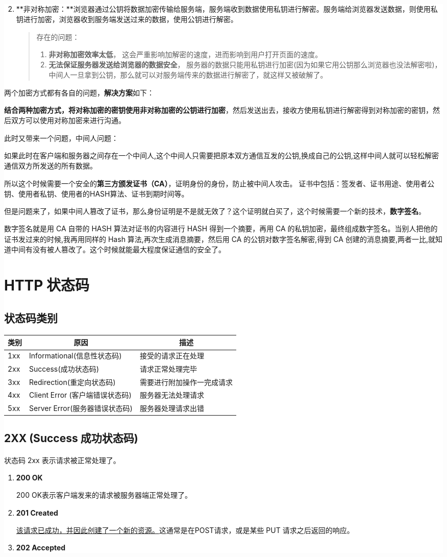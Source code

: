 2. **非对称加密：**浏览器通过公钥将数据加密传输给服务端，服务端收到数据使用私钥进行解密。服务端给浏览器发送数据，则使用私钥进行加密，浏览器收到服务端发送过来的数据，使用公钥进行解密。

   > 存在的问题：
   >
   > 1. **非对称加密效率太低**， 这会严重影响加解密的速度，进而影响到用户打开页面的速度。
   > 2. **无法保证服务器发送给浏览器的数据安全**， 服务器的数据只能用私钥进行加密(因为如果它用公钥那么浏览器也没法解密啦)，中间人一旦拿到公钥，那么就可以对服务端传来的数据进行解密了，就这样又被破解了。



两个加密方式都有各自的问题，**解决方案**如下：

**结合两种加密方式，将对称加密的密钥使用非对称加密的公钥进行加密**，然后发送出去，接收方使用私钥进行解密得到对称加密的密钥，然后双方可以使用对称加密来进行沟通。

此时又带来一个问题，中间人问题：

如果此时在客户端和服务器之间存在⼀个中间⼈,这个中间⼈只需要把原本双⽅通信互发的公钥,换成⾃⼰的公钥,这样中间⼈就可以轻松解密通信双⽅所发送的所有数据。 

所以这个时候需要⼀个安全的**第三方颁发证书（CA）**，证明身份的身份，防⽌被中间⼈攻击。 证书中包括：签发者、证书⽤途、使⽤者公钥、使⽤者私钥、使⽤者的HASH算法、证书到期时间等。

但是问题来了，如果中间⼈篡改了证书，那么身份证明是不是就⽆效了？这个证明就白买了，这个时候需要⼀个新的技术，**数字签名**。 

数字签名就是⽤ CA ⾃带的 HASH 算法对证书的内容进⾏ HASH 得到⼀个摘要，再⽤ CA 的私钥加密，最终组成数字签名。当别⼈把他的证书发过来的时候,我再⽤同样的 Hash 算法,再次⽣成消息摘要，然后⽤ CA 的公钥对数字签名解密,得到 CA 创建的消息摘要,两者⼀⽐,就知道中间有没有被⼈篡改了。这个时候就能最⼤程度保证通信的安全了。 



# HTTP 状态码

## 状态码类别

| **类别** | **原因**                        | **描述**                   |
| -------- | ------------------------------- | -------------------------- |
| 1xx      | Informational(信息性状态码)     | 接受的请求正在处理         |
| 2xx      | Success(成功状态码)             | 请求正常处理完毕           |
| 3xx      | Redirection(重定向状态码)       | 需要进行附加操作一完成请求 |
| 4xx      | Client Error (客户端错误状态码) | 服务器无法处理请求         |
| 5xx      | Server Error(服务器错误状态码)  | 服务器处理请求出错         |



## 2XX (Success 成功状态码)

状态码 2xx 表示请求被正常处理了。

1. **200 OK**

   200 OK表示客户端发来的请求被服务器端正常处理了。

2. **201 Created**

   <u>该请求已成功，并因此创建了一个新的资源。</u>这通常是在POST请求，或是某些 PUT 请求之后返回的响应。

3. **202 Accepted**
